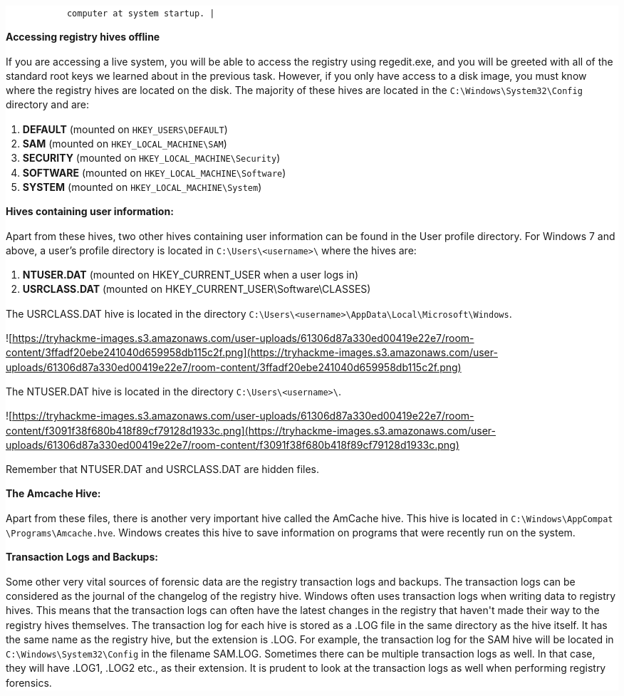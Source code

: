                 computer at system startup. |

**Accessing registry hives offline**

If you are accessing a live system, you will be able to access the 
registry using regedit.exe, and you will be greeted with all of the 
standard root keys we learned about in the previous task. However, if 
you only have access to a disk image, you must know where the registry 
hives are located on the disk. The majority of these hives are located 
in the `C:\Windows\System32\Config` directory and are:

1. **DEFAULT** (mounted on `HKEY_USERS\DEFAULT`)
2. **SAM** (mounted on `HKEY_LOCAL_MACHINE\SAM`)
3. **SECURITY** (mounted on `HKEY_LOCAL_MACHINE\Security`)
4. **SOFTWARE** (mounted on `HKEY_LOCAL_MACHINE\Software`)
5. **SYSTEM** (mounted on `HKEY_LOCAL_MACHINE\System`)

**Hives containing user information:**

Apart from these hives, two other hives containing user information 
can be found in the User profile directory. For Windows 7 and above, a 
user’s profile directory is located in `C:\Users\<username>\` where the hives are:

1. **NTUSER.DAT** (mounted on HKEY_CURRENT_USER when a user logs in)
2. **USRCLASS.DAT** (mounted on HKEY_CURRENT_USER\Software\CLASSES)

The USRCLASS.DAT hive is located in the directory `C:\Users\<username>\AppData\Local\Microsoft\Windows`.

![https://tryhackme-images.s3.amazonaws.com/user-uploads/61306d87a330ed00419e22e7/room-content/3ffadf20ebe241040d659958db115c2f.png](https://tryhackme-images.s3.amazonaws.com/user-uploads/61306d87a330ed00419e22e7/room-content/3ffadf20ebe241040d659958db115c2f.png)

The NTUSER.DAT hive is located in the directory `C:\Users\<username>\`.

![https://tryhackme-images.s3.amazonaws.com/user-uploads/61306d87a330ed00419e22e7/room-content/f3091f38f680b418f89cf79128d1933c.png](https://tryhackme-images.s3.amazonaws.com/user-uploads/61306d87a330ed00419e22e7/room-content/f3091f38f680b418f89cf79128d1933c.png)

Remember that NTUSER.DAT and USRCLASS.DAT are hidden files.

**The Amcache Hive:**

Apart from these files, there is another very important hive called the AmCache hive. This hive is located in `C:\Windows\AppCompat\Programs\Amcache.hve`. Windows creates this hive to save information on programs that were recently run on the system.

**Transaction Logs and Backups:**

Some other very vital sources of forensic data are the registry 
transaction logs and backups. The transaction logs can be considered as 
the journal of the changelog of the registry hive. Windows often uses 
transaction logs when writing data to registry hives. This means that 
the transaction logs can often have the latest changes in the registry 
that haven't made their way to the registry hives themselves. The 
transaction log for each hive is stored as a .LOG file in the same 
directory as the hive itself. It has the same name as the registry hive,
 but the extension is .LOG. For example, the transaction log for the SAM
 hive will be located in `C:\Windows\System32\Config` in the 
filename SAM.LOG. Sometimes there can be multiple transaction logs as 
well. In that case, they will have .LOG1, .LOG2 etc., as their 
extension. It is prudent to look at the transaction logs as well when 
performing registry forensics.
